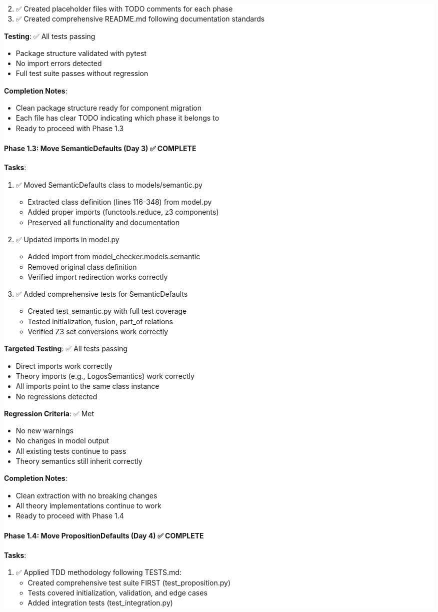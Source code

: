 2. ✅ Created placeholder files with TODO comments for each phase
3. ✅ Created comprehensive README.md following documentation standards

**Testing**: ✅ All tests passing
- Package structure validated with pytest
- No import errors detected
- Full test suite passes without regression

**Completion Notes**:
- Clean package structure ready for component migration
- Each file has clear TODO indicating which phase it belongs to
- Ready to proceed with Phase 1.3

#### Phase 1.3: Move SemanticDefaults (Day 3) ✅ COMPLETE

**Tasks**:
1. ✅ Moved SemanticDefaults class to models/semantic.py
   - Extracted class definition (lines 116-348) from model.py
   - Added proper imports (functools.reduce, z3 components)
   - Preserved all functionality and documentation
   
2. ✅ Updated imports in model.py
   - Added import from model_checker.models.semantic
   - Removed original class definition
   - Verified import redirection works correctly
   
3. ✅ Added comprehensive tests for SemanticDefaults
   - Created test_semantic.py with full test coverage
   - Tested initialization, fusion, part_of relations
   - Verified Z3 set conversions work correctly

**Targeted Testing**: ✅ All tests passing
- Direct imports work correctly
- Theory imports (e.g., LogosSemantics) work correctly
- All imports point to the same class instance
- No regressions detected

**Regression Criteria**: ✅ Met
- No new warnings
- No changes in model output
- All existing tests continue to pass
- Theory semantics still inherit correctly

**Completion Notes**:
- Clean extraction with no breaking changes
- All theory implementations continue to work
- Ready to proceed with Phase 1.4

#### Phase 1.4: Move PropositionDefaults (Day 4) ✅ COMPLETE

**Tasks**:
1. ✅ Applied TDD methodology following TESTS.md:
   - Created comprehensive test suite FIRST (test_proposition.py)
   - Tests covered initialization, validation, and edge cases
   - Added integration tests (test_integration.py)
   